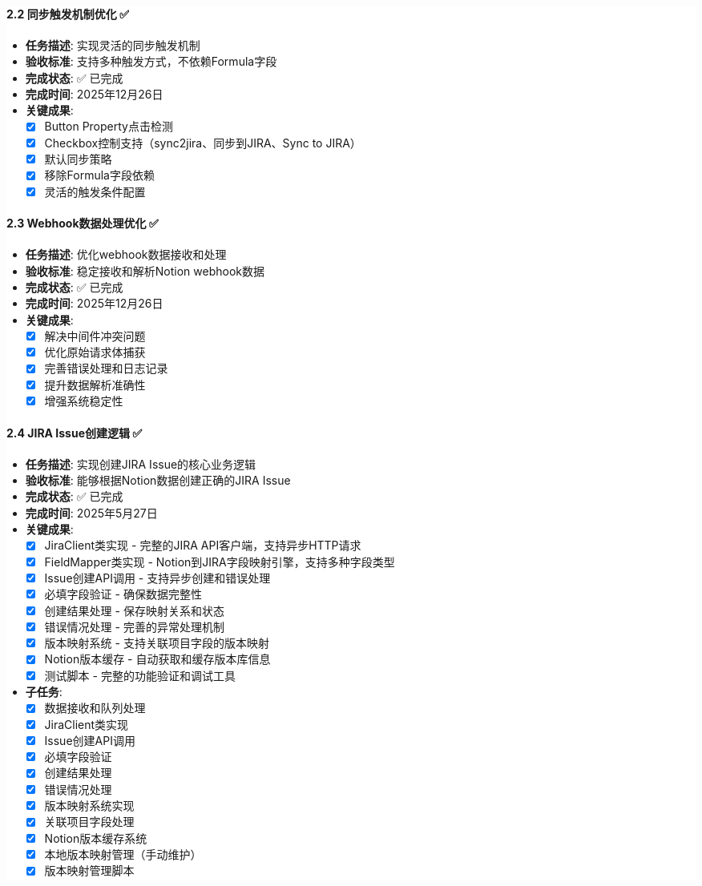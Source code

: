#### 2.2 同步触发机制优化 ✅
- **任务描述**: 实现灵活的同步触发机制
- **验收标准**: 支持多种触发方式，不依赖Formula字段
- **完成状态**: ✅ 已完成
- **完成时间**: 2025年12月26日
- **关键成果**:
  - [x] Button Property点击检测
  - [x] Checkbox控制支持（sync2jira、同步到JIRA、Sync to JIRA）
  - [x] 默认同步策略
  - [x] 移除Formula字段依赖
  - [x] 灵活的触发条件配置

#### 2.3 Webhook数据处理优化 ✅
- **任务描述**: 优化webhook数据接收和处理
- **验收标准**: 稳定接收和解析Notion webhook数据
- **完成状态**: ✅ 已完成
- **完成时间**: 2025年12月26日
- **关键成果**:
  - [x] 解决中间件冲突问题
  - [x] 优化原始请求体捕获
  - [x] 完善错误处理和日志记录
  - [x] 提升数据解析准确性
  - [x] 增强系统稳定性

#### 2.4 JIRA Issue创建逻辑 ✅
- **任务描述**: 实现创建JIRA Issue的核心业务逻辑
- **验收标准**: 能够根据Notion数据创建正确的JIRA Issue
- **完成状态**: ✅ 已完成
- **完成时间**: 2025年5月27日
- **关键成果**:
  - [x] JiraClient类实现 - 完整的JIRA API客户端，支持异步HTTP请求
  - [x] FieldMapper类实现 - Notion到JIRA字段映射引擎，支持多种字段类型
  - [x] Issue创建API调用 - 支持异步创建和错误处理
  - [x] 必填字段验证 - 确保数据完整性
  - [x] 创建结果处理 - 保存映射关系和状态
  - [x] 错误情况处理 - 完善的异常处理机制
  - [x] 版本映射系统 - 支持关联项目字段的版本映射
  - [x] Notion版本缓存 - 自动获取和缓存版本库信息
  - [x] 测试脚本 - 完整的功能验证和调试工具
- **子任务**:
  - [x] 数据接收和队列处理
  - [x] JiraClient类实现
  - [x] Issue创建API调用
  - [x] 必填字段验证
  - [x] 创建结果处理
  - [x] 错误情况处理
  - [x] 版本映射系统实现
  - [x] 关联项目字段处理
  - [x] Notion版本缓存系统
  - [x] 本地版本映射管理（手动维护）
  - [x] 版本映射管理脚本
